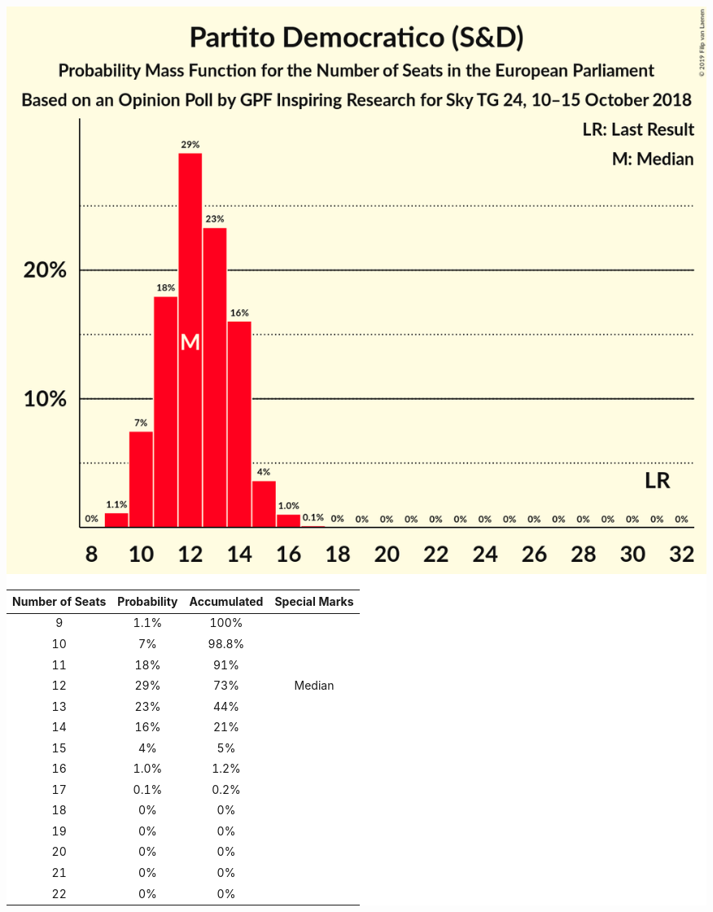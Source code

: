 ![Graph with seats probability mass function not yet produced](2018-10-15-GPFInspiringResearch-seats-pmf-partitodemocraticosd.png "Seats Probability Mass Function")

| Number of Seats | Probability | Accumulated | Special Marks |
|:---------------:|:-----------:|:-----------:|:-------------:|
| 9 | 1.1% | 100% |  |
| 10 | 7% | 98.8% |  |
| 11 | 18% | 91% |  |
| 12 | 29% | 73% | Median |
| 13 | 23% | 44% |  |
| 14 | 16% | 21% |  |
| 15 | 4% | 5% |  |
| 16 | 1.0% | 1.2% |  |
| 17 | 0.1% | 0.2% |  |
| 18 | 0% | 0% |  |
| 19 | 0% | 0% |  |
| 20 | 0% | 0% |  |
| 21 | 0% | 0% |  |
| 22 | 0% | 0% |  |
